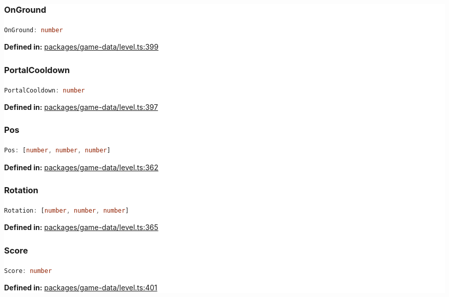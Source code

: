 
### OnGround

```ts
OnGround: number
```
<p style="font-size: 14px; color: var(--vp-c-text-2)">
<strong>Defined in:</strong> <a href="https://github.com/voxelum/minecraft-launcher-core-node/blob/master/packages/game-data/level.ts#L399" target="_blank" rel="noreferrer">packages/game-data/level.ts:399</a>
</p>


### PortalCooldown

```ts
PortalCooldown: number
```
<p style="font-size: 14px; color: var(--vp-c-text-2)">
<strong>Defined in:</strong> <a href="https://github.com/voxelum/minecraft-launcher-core-node/blob/master/packages/game-data/level.ts#L397" target="_blank" rel="noreferrer">packages/game-data/level.ts:397</a>
</p>


### Pos

```ts
Pos: [number, number, number]
```
<p style="font-size: 14px; color: var(--vp-c-text-2)">
<strong>Defined in:</strong> <a href="https://github.com/voxelum/minecraft-launcher-core-node/blob/master/packages/game-data/level.ts#L362" target="_blank" rel="noreferrer">packages/game-data/level.ts:362</a>
</p>


### Rotation

```ts
Rotation: [number, number, number]
```
<p style="font-size: 14px; color: var(--vp-c-text-2)">
<strong>Defined in:</strong> <a href="https://github.com/voxelum/minecraft-launcher-core-node/blob/master/packages/game-data/level.ts#L365" target="_blank" rel="noreferrer">packages/game-data/level.ts:365</a>
</p>


### Score

```ts
Score: number
```
<p style="font-size: 14px; color: var(--vp-c-text-2)">
<strong>Defined in:</strong> <a href="https://github.com/voxelum/minecraft-launcher-core-node/blob/master/packages/game-data/level.ts#L401" target="_blank" rel="noreferrer">packages/game-data/level.ts:401</a>
</p>
